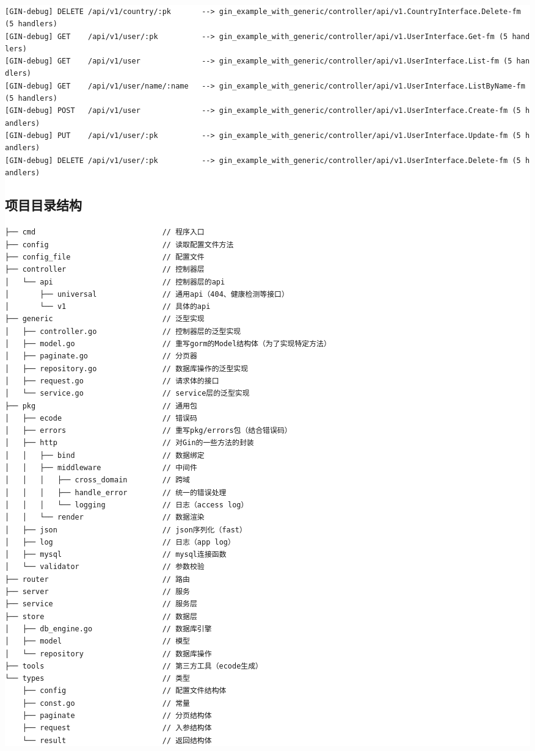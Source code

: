 ```text
[GIN-debug] DELETE /api/v1/country/:pk       --> gin_example_with_generic/controller/api/v1.CountryInterface.Delete-fm (5 handlers)
[GIN-debug] GET    /api/v1/user/:pk          --> gin_example_with_generic/controller/api/v1.UserInterface.Get-fm (5 handlers)
[GIN-debug] GET    /api/v1/user              --> gin_example_with_generic/controller/api/v1.UserInterface.List-fm (5 handlers)
[GIN-debug] GET    /api/v1/user/name/:name   --> gin_example_with_generic/controller/api/v1.UserInterface.ListByName-fm (5 handlers)
[GIN-debug] POST   /api/v1/user              --> gin_example_with_generic/controller/api/v1.UserInterface.Create-fm (5 handlers)
[GIN-debug] PUT    /api/v1/user/:pk          --> gin_example_with_generic/controller/api/v1.UserInterface.Update-fm (5 handlers)
[GIN-debug] DELETE /api/v1/user/:pk          --> gin_example_with_generic/controller/api/v1.UserInterface.Delete-fm (5 handlers)
```

## 项目目录结构

```text
├── cmd                             // 程序入口
├── config                          // 读取配置文件方法
├── config_file                     // 配置文件
├── controller                      // 控制器层
│   └── api                         // 控制器层的api
│       ├── universal               // 通用api（404、健康检测等接口）
│       └── v1                      // 具体的api
├── generic                         // 泛型实现
│   ├── controller.go               // 控制器层的泛型实现
│   ├── model.go                    // 重写gorm的Model结构体（为了实现特定方法）
│   ├── paginate.go                 // 分页器
│   ├── repository.go               // 数据库操作的泛型实现
│   ├── request.go                  // 请求体的接口
│   └── service.go                  // service层的泛型实现
├── pkg                             // 通用包
│   ├── ecode                       // 错误码
│   ├── errors                      // 重写pkg/errors包（结合错误码）
│   ├── http                        // 对Gin的一些方法的封装
│   │   ├── bind                    // 数据绑定
│   │   ├── middleware              // 中间件
│   │   │   ├── cross_domain        // 跨域
│   │   │   ├── handle_error        // 统一的错误处理
│   │   │   └── logging             // 日志（access log）
│   │   └── render                  // 数据渲染
│   ├── json                        // json序列化（fast）
│   ├── log                         // 日志（app log）
│   ├── mysql                       // mysql连接函数
│   └── validator                   // 参数校验
├── router                          // 路由
├── server                          // 服务
├── service                         // 服务层
├── store                           // 数据层
│   ├── db_engine.go                // 数据库引擎
│   ├── model                       // 模型
│   └── repository                  // 数据库操作
├── tools                           // 第三方工具（ecode生成）
└── types                           // 类型
    ├── config                      // 配置文件结构体
    ├── const.go                    // 常量 
    ├── paginate                    // 分页结构体
    ├── request                     // 入参结构体
    └── result                      // 返回结构体
```
